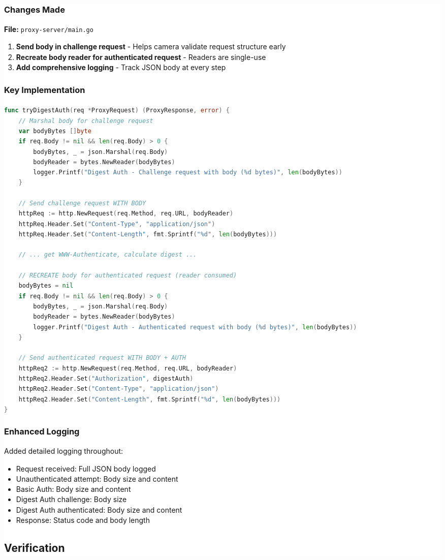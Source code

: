 ### Changes Made
**File:** `proxy-server/main.go`

1. **Send body in challenge request** - Helps camera validate request structure early
2. **Recreate body reader for authenticated request** - Readers are single-use
3. **Add comprehensive logging** - Track JSON body at every step

### Key Implementation
```go
func tryDigestAuth(req *ProxyRequest) (ProxyResponse, error) {
    // Marshal body for challenge request
    var bodyBytes []byte
    if req.Body != nil && len(req.Body) > 0 {
        bodyBytes, _ = json.Marshal(req.Body)
        bodyReader = bytes.NewReader(bodyBytes)
        logger.Printf("Digest Auth - Challenge request with body (%d bytes)", len(bodyBytes))
    }

    // Send challenge request WITH BODY
    httpReq := http.NewRequest(req.Method, req.URL, bodyReader)
    httpReq.Header.Set("Content-Type", "application/json")
    httpReq.Header.Set("Content-Length", fmt.Sprintf("%d", len(bodyBytes)))

    // ... get WWW-Authenticate, calculate digest ...

    // RECREATE body for authenticated request (reader consumed)
    bodyBytes = nil
    if req.Body != nil && len(req.Body) > 0 {
        bodyBytes, _ = json.Marshal(req.Body)
        bodyReader = bytes.NewReader(bodyBytes)
        logger.Printf("Digest Auth - Authenticated request with body (%d bytes)", len(bodyBytes))
    }

    // Send authenticated request WITH BODY + AUTH
    httpReq2 := http.NewRequest(req.Method, req.URL, bodyReader)
    httpReq2.Header.Set("Authorization", digestAuth)
    httpReq2.Header.Set("Content-Type", "application/json")
    httpReq2.Header.Set("Content-Length", fmt.Sprintf("%d", len(bodyBytes)))
}
```

### Enhanced Logging
Added detailed logging throughout:
- Request received: Full JSON body logged
- Unauthenticated attempt: Body size and content
- Basic Auth: Body size and content
- Digest Auth challenge: Body size
- Digest Auth authenticated: Body size and content
- Response: Status code and body length

## Verification
